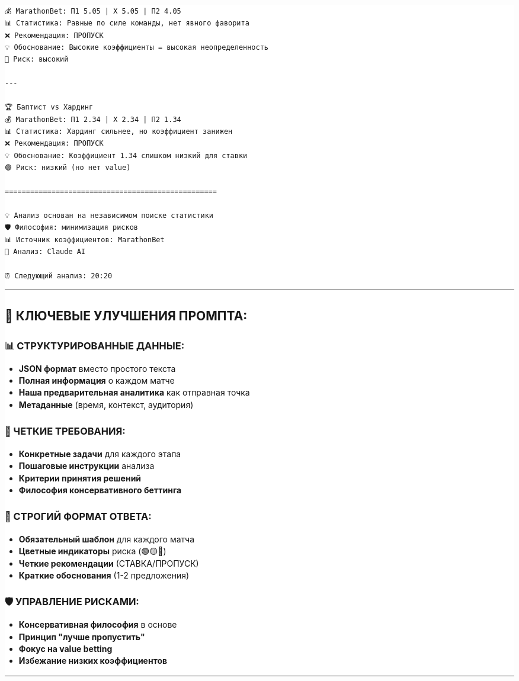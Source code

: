 ```
💰 MarathonBet: П1 5.05 | X 5.05 | П2 4.05
📊 Статистика: Равные по силе команды, нет явного фаворита
❌ Рекомендация: ПРОПУСК
💡 Обоснование: Высокие коэффициенты = высокая неопределенность
🔴 Риск: высокий

---

🏆 Баптист vs Хардинг
💰 MarathonBet: П1 2.34 | X 2.34 | П2 1.34
📊 Статистика: Хардинг сильнее, но коэффициент занижен
❌ Рекомендация: ПРОПУСК
💡 Обоснование: Коэффициент 1.34 слишком низкий для ставки
🟢 Риск: низкий (но нет value)

==================================================

💡 Анализ основан на независимом поиске статистики
🛡️ Философия: минимизация рисков
📊 Источник коэффициентов: MarathonBet
🤖 Анализ: Claude AI

⏰ Следующий анализ: 20:20
```

---

## 🔧 **КЛЮЧЕВЫЕ УЛУЧШЕНИЯ ПРОМПТА:**

### **📊 СТРУКТУРИРОВАННЫЕ ДАННЫЕ:**
- **JSON формат** вместо простого текста
- **Полная информация** о каждом матче
- **Наша предварительная аналитика** как отправная точка
- **Метаданные** (время, контекст, аудитория)

### **🎯 ЧЕТКИЕ ТРЕБОВАНИЯ:**
- **Конкретные задачи** для каждого этапа
- **Пошаговые инструкции** анализа
- **Критерии принятия решений**
- **Философия консервативного беттинга**

### **📱 СТРОГИЙ ФОРМАТ ОТВЕТА:**
- **Обязательный шаблон** для каждого матча
- **Цветные индикаторы** риска (🟢🟡🔴)
- **Четкие рекомендации** (СТАВКА/ПРОПУСК)
- **Краткие обоснования** (1-2 предложения)

### **🛡️ УПРАВЛЕНИЕ РИСКАМИ:**
- **Консервативная философия** в основе
- **Принцип "лучше пропустить"**
- **Фокус на value betting**
- **Избежание низких коэффициентов**

---